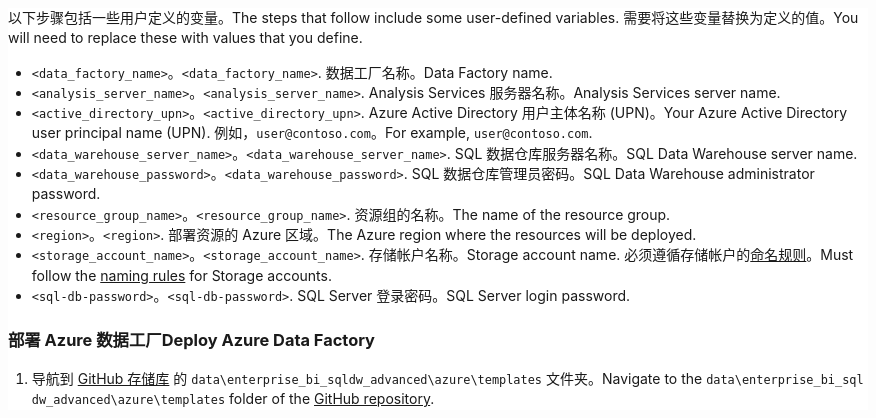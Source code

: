 <span data-ttu-id="523e5-256">以下步骤包括一些用户定义的变量。</span><span class="sxs-lookup"><span data-stu-id="523e5-256">The steps that follow include some user-defined variables.</span></span> <span data-ttu-id="523e5-257">需要将这些变量替换为定义的值。</span><span class="sxs-lookup"><span data-stu-id="523e5-257">You will need to replace these with values that you define.</span></span>

- <span data-ttu-id="523e5-258">`<data_factory_name>`。</span><span class="sxs-lookup"><span data-stu-id="523e5-258">`<data_factory_name>`.</span></span> <span data-ttu-id="523e5-259">数据工厂名称。</span><span class="sxs-lookup"><span data-stu-id="523e5-259">Data Factory name.</span></span>
- <span data-ttu-id="523e5-260">`<analysis_server_name>`。</span><span class="sxs-lookup"><span data-stu-id="523e5-260">`<analysis_server_name>`.</span></span> <span data-ttu-id="523e5-261">Analysis Services 服务器名称。</span><span class="sxs-lookup"><span data-stu-id="523e5-261">Analysis Services server name.</span></span>
- <span data-ttu-id="523e5-262">`<active_directory_upn>`。</span><span class="sxs-lookup"><span data-stu-id="523e5-262">`<active_directory_upn>`.</span></span> <span data-ttu-id="523e5-263">Azure Active Directory 用户主体名称 (UPN)。</span><span class="sxs-lookup"><span data-stu-id="523e5-263">Your Azure Active Directory user principal name (UPN).</span></span> <span data-ttu-id="523e5-264">例如，`user@contoso.com`。</span><span class="sxs-lookup"><span data-stu-id="523e5-264">For example, `user@contoso.com`.</span></span>
- <span data-ttu-id="523e5-265">`<data_warehouse_server_name>`。</span><span class="sxs-lookup"><span data-stu-id="523e5-265">`<data_warehouse_server_name>`.</span></span> <span data-ttu-id="523e5-266">SQL 数据仓库服务器名称。</span><span class="sxs-lookup"><span data-stu-id="523e5-266">SQL Data Warehouse server name.</span></span>
- <span data-ttu-id="523e5-267">`<data_warehouse_password>`。</span><span class="sxs-lookup"><span data-stu-id="523e5-267">`<data_warehouse_password>`.</span></span> <span data-ttu-id="523e5-268">SQL 数据仓库管理员密码。</span><span class="sxs-lookup"><span data-stu-id="523e5-268">SQL Data Warehouse administrator password.</span></span>
- <span data-ttu-id="523e5-269">`<resource_group_name>`。</span><span class="sxs-lookup"><span data-stu-id="523e5-269">`<resource_group_name>`.</span></span> <span data-ttu-id="523e5-270">资源组的名称。</span><span class="sxs-lookup"><span data-stu-id="523e5-270">The name of the resource group.</span></span>
- <span data-ttu-id="523e5-271">`<region>`。</span><span class="sxs-lookup"><span data-stu-id="523e5-271">`<region>`.</span></span> <span data-ttu-id="523e5-272">部署资源的 Azure 区域。</span><span class="sxs-lookup"><span data-stu-id="523e5-272">The Azure region where the resources will be deployed.</span></span>
- <span data-ttu-id="523e5-273">`<storage_account_name>`。</span><span class="sxs-lookup"><span data-stu-id="523e5-273">`<storage_account_name>`.</span></span> <span data-ttu-id="523e5-274">存储帐户名称。</span><span class="sxs-lookup"><span data-stu-id="523e5-274">Storage account name.</span></span> <span data-ttu-id="523e5-275">必须遵循存储帐户的[命名规则](../../best-practices/naming-conventions.md#naming-rules-and-restrictions)。</span><span class="sxs-lookup"><span data-stu-id="523e5-275">Must follow the [naming rules](../../best-practices/naming-conventions.md#naming-rules-and-restrictions) for Storage accounts.</span></span>
- <span data-ttu-id="523e5-276">`<sql-db-password>`。</span><span class="sxs-lookup"><span data-stu-id="523e5-276">`<sql-db-password>`.</span></span> <span data-ttu-id="523e5-277">SQL Server 登录密码。</span><span class="sxs-lookup"><span data-stu-id="523e5-277">SQL Server login password.</span></span>

### <a name="deploy-azure-data-factory"></a><span data-ttu-id="523e5-278">部署 Azure 数据工厂</span><span class="sxs-lookup"><span data-stu-id="523e5-278">Deploy Azure Data Factory</span></span>

1. <span data-ttu-id="523e5-279">导航到 [GitHub 存储库][ref-arch-repo] 的 `data\enterprise_bi_sqldw_advanced\azure\templates` 文件夹。</span><span class="sxs-lookup"><span data-stu-id="523e5-279">Navigate to the `data\enterprise_bi_sqldw_advanced\azure\templates` folder of the [GitHub repository][ref-arch-repo].</span></span>


[adf]: //azure/data-factory
[azure-cli-2]: //azure/install-azure-cli
[azbb-repo]: https://github.com/mspnp/template-building-blocks
[azbb-wiki]: https://github.com/mspnp/template-building-blocks/wiki/Install-Azure-Building-Blocks
[MergeLocation]: https://github.com/mspnp/reference-architectures/blob/master/data/enterprise_bi_sqldw_advanced/azure/sqldw_scripts/city/%5BIntegration%5D.%5BMergeLocation%5D.sql
[ref-arch-repo]: https://github.com/mspnp/reference-architectures
[ref-arch-repo-folder]: https://github.com/mspnp/reference-architectures/tree/master/data/enterprise_bi_sqldw_advanced
[wwi]: //sql/sample/world-wide-importers/wide-world-importers-oltp-database